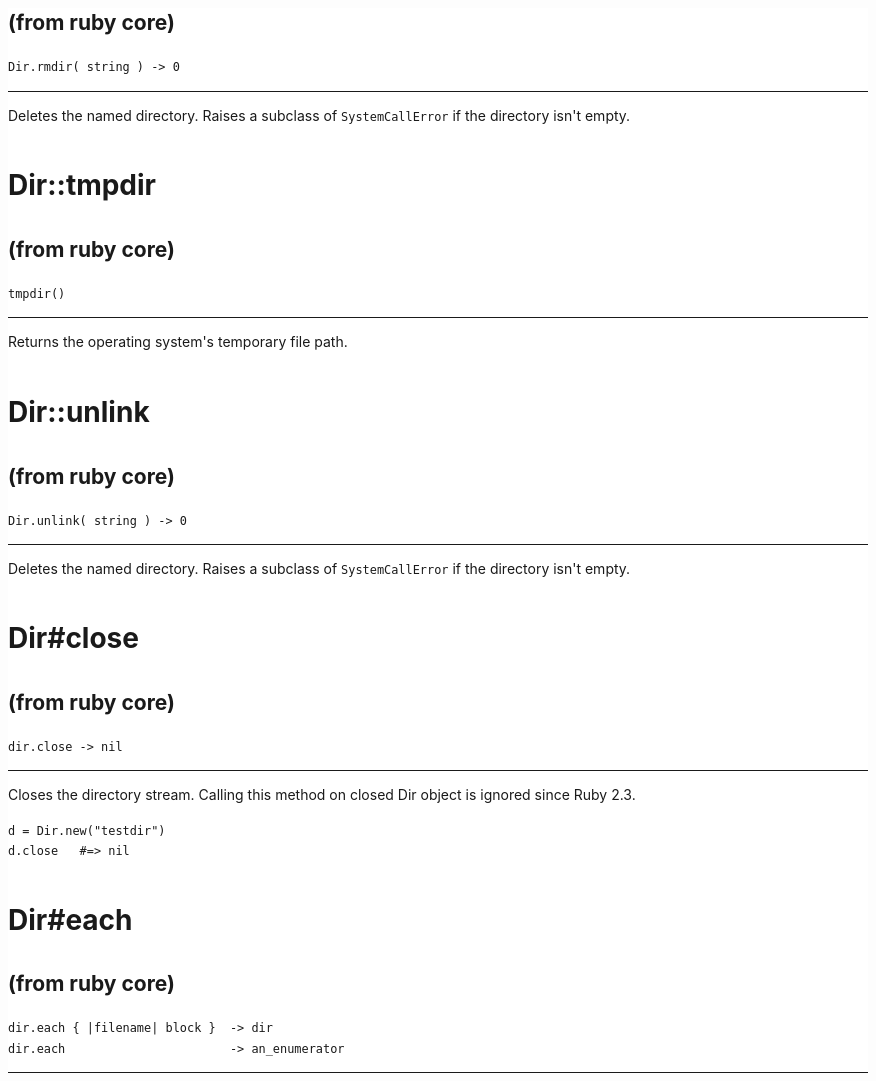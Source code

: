 (from ruby core)
---
    Dir.rmdir( string ) -> 0

---

Deletes the named directory. Raises a subclass of `SystemCallError` if the
directory isn't empty.


# Dir::tmpdir

(from ruby core)
---
    tmpdir()

---

Returns the operating system's temporary file path.


# Dir::unlink

(from ruby core)
---
    Dir.unlink( string ) -> 0

---

Deletes the named directory. Raises a subclass of `SystemCallError` if the
directory isn't empty.


# Dir#close

(from ruby core)
---
    dir.close -> nil

---

Closes the directory stream. Calling this method on closed Dir object is
ignored since Ruby 2.3.

    d = Dir.new("testdir")
    d.close   #=> nil


# Dir#each

(from ruby core)
---
    dir.each { |filename| block }  -> dir
    dir.each                       -> an_enumerator

---
